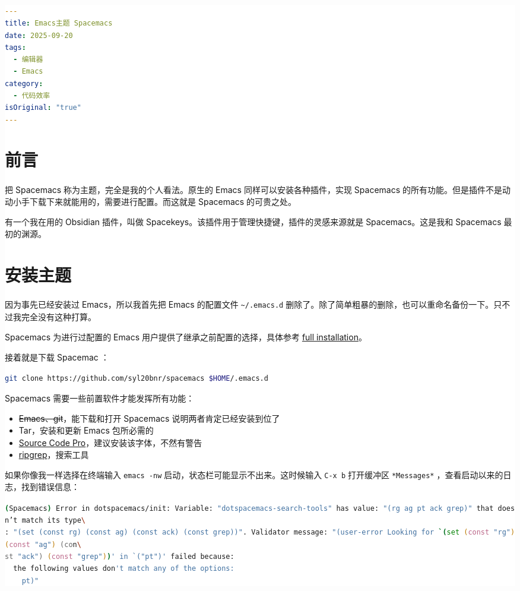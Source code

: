 ```yaml
---
title: Emacs主题 Spacemacs
date: 2025-09-20
tags:
  - 编辑器
  - Emacs
category:
  - 代码效率
isOriginal: "true"
---
```

# 前言

把 Spacemacs 称为主题，完全是我的个人看法。原生的 Emacs 同样可以安装各种插件，实现 Spacemacs 的所有功能。但是插件不是动动小手下载下来就能用的，需要进行配置。而这就是 Spacemacs 的可贵之处。

有一个我在用的 Obsidian 插件，叫做 Spacekeys。该插件用于管理快捷键，插件的灵感来源就是 Spacemacs。这是我和 Spacemacs 最初的渊源。



# 安装主题

因为事先已经安装过 Emacs，所以我首先把 Emacs 的配置文件 `~/.emacs.d` 删除了。除了简单粗暴的删除，也可以重命名备份一下。只不过我完全没有这种打算。

Spacemacs 为进行过配置的 Emacs 用户提供了继承之前配置的选择，具体参考 [full installation](https://github.com/syl20bnr/spacemacs?tab=readme-ov-file#install)。

接着就是下载 Spacemac ：

```zsh
git clone https://github.com/syl20bnr/spacemacs $HOME/.emacs.d
```

Spacemacs 需要一些前置软件才能发挥所有功能：

- ~~Emacs、git~~，能下载和打开 Spacemacs 说明两者肯定已经安装到位了
- Tar，安装和更新 Emacs 包所必需的
- [Source Code Pro](https://fonts.google.com/specimen/Source+Code+Pro)，建议安装该字体，不然有警告
- [ripgrep](https://github.com/BurntSushi/ripgrep)，搜索工具

如果你像我一样选择在终端输入 `emacs -nw` 启动，状态栏可能显示不出来。这时候输入 `C-x b` 打开缓冲区 `*Messages*` ，查看启动以来的日志，找到错误信息：

```zsh
(Spacemacs) Error in dotspacemacs/init: Variable: "dotspacemacs-search-tools" has value: "(rg ag pt ack grep)" that doesn’t match its type\
: "(set (const rg) (const ag) (const ack) (const grep))". Validator message: "(user-error Looking for `(set (const "rg") (const "ag") (con\
st "ack") (const "grep"))' in `("pt")' failed because:                                                                                     
  the following values don't match any of the options:                                                                                     
    pt)" 
```

